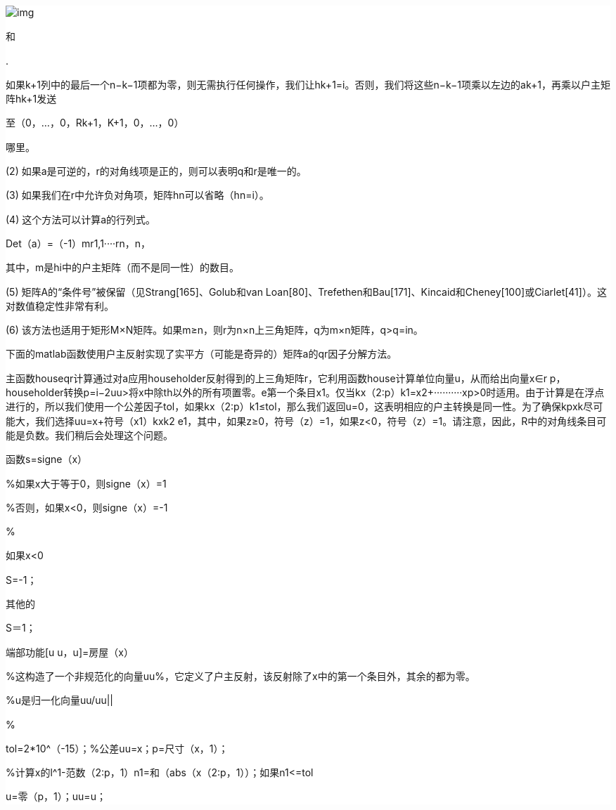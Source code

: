 ![img](file:///C:/Users/ADMINI~1/AppData/Local/Temp/msohtmlclip1/01/clip_image016.gif)

和

.

如果k+1列中的最后一个n−k−1项都为零，则无需执行任何操作，我们让hk+1=i。否则，我们将这些n−k−1项乘以左边的ak+1，再乘以户主矩阵hk+1发送

至（0，…，0，Rk+1，K+1，0，…，0）

哪里。

(2)    如果a是可逆的，r的对角线项是正的，则可以表明q和r是唯一的。

(3)    如果我们在r中允许负对角项，矩阵hn可以省略（hn=i）。

(4)    这个方法可以计算a的行列式。

Det（a）=（-1）mr1,1····rn，n，

其中，m是hi中的户主矩阵（而不是同一性）的数目。

(5)    矩阵A的“条件号”被保留（见Strang[165]、Golub和van Loan[80]、Trefethen和Bau[171]、Kincaid和Cheney[100]或Ciarlet[41]）。这对数值稳定性非常有利。

(6)    该方法也适用于矩形M×N矩阵。如果m≥n，则r为n×n上三角矩阵，q为m×n矩阵，q>q=in。

下面的matlab函数使用户主反射实现了实平方（可能是奇异的）矩阵a的qr因子分解方法。

主函数houseqr计算通过对a应用householder反射得到的上三角矩阵r，它利用函数house计算单位向量u，从而给出向量x∈r p，householder转换p=i−2uu>将x中除th以外的所有项置零。e第一个条目x1。仅当kx（2:p）k1=x2+··········xp>0时适用。由于计算是在浮点进行的，所以我们使用一个公差因子tol，如果kx（2:p）k1≤tol，那么我们返回u=0，这表明相应的户主转换是同一性。为了确保kpxk尽可能大，我们选择uu=x+符号（x1）kxk2 e1，其中，如果z≥0，符号（z）=1，如果z<0，符号（z）=1。请注意，因此，R中的对角线条目可能是负数。我们稍后会处理这个问题。

函数s=signe（x）

%如果x大于等于0，则signe（x）=1

%否则，如果x<0，则signe（x）=-1

%

如果x<0

S=-1；

其他的

S＝1；

端部功能[u u，u]=房屋（x）

%这构造了一个非规范化的向量uu%，它定义了户主反射，该反射除了x中的第一个条目外，其余的都为零。

%u是归一化向量uu/uu||

%

tol=2*10^（-15）；%公差uu=x；p=尺寸（x，1）；

%计算x的l^1-范数（2:p，1）n1=和（abs（x（2:p，1））；如果n1<=tol

u=零（p，1）；uu=u；
